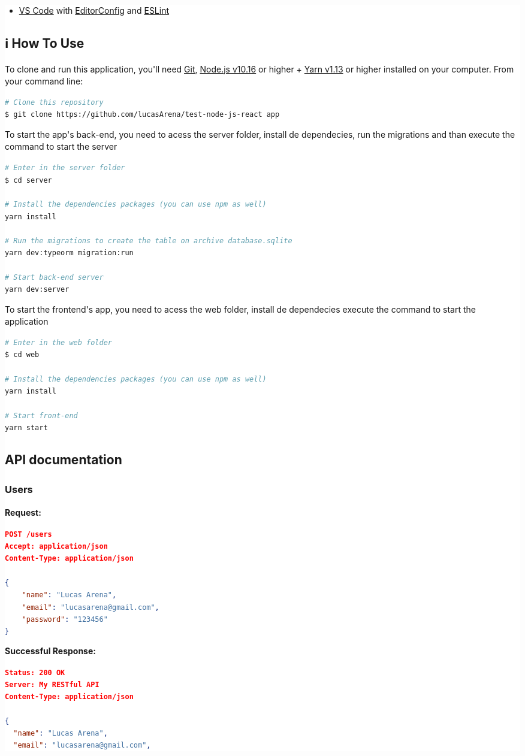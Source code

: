 -  [VS Code][vc] with [EditorConfig][vceditconfig] and [ESLint][vceslint]

## :information_source: How To Use

To clone and run this application, you'll need [Git](https://git-scm.com), [Node.js v10.16][nodejs] or higher + [Yarn v1.13][yarn] or higher installed on your computer. From your command line:

```bash
# Clone this repository
$ git clone https://github.com/lucasArena/test-node-js-react app
```

To start the app's back-end,  you need to acess the server folder, install de dependecies, run the migrations and than execute the command to start the server

```bash
# Enter in the server folder 
$ cd server

# Install the dependencies packages (you can use npm as well)
yarn install

# Run the migrations to create the table on archive database.sqlite
yarn dev:typeorm migration:run

# Start back-end server
yarn dev:server
```

To start the frontend's app, you need to acess the web folder, install de dependecies execute the command to start the application

```bash
# Enter in the web folder 
$ cd web

# Install the dependencies packages (you can use npm as well)
yarn install

# Start front-end
yarn start
```

## API documentation
### Users
**Request:**
```json
POST /users
Accept: application/json
Content-Type: application/json

{
	"name": "Lucas Arena",
	"email": "lucasarena@gmail.com",
	"password": "123456"
}
```
**Successful Response:**
```json
Status: 200 OK
Server: My RESTful API
Content-Type: application/json

{
  "name": "Lucas Arena",
  "email": "lucasarena@gmail.com",
```

[nodejs]: https://nodejs.org/
[yarn]: https://yarnpkg.com/
[vc]: https://code.visualstudio.com/
[vceditconfig]: https://marketplace.visualstudio.com/items?itemName=EditorConfig.EditorConfig
[vceslint]: https://marketplace.visualstudio.com/items?itemName=dbaeumer.vscode-eslint